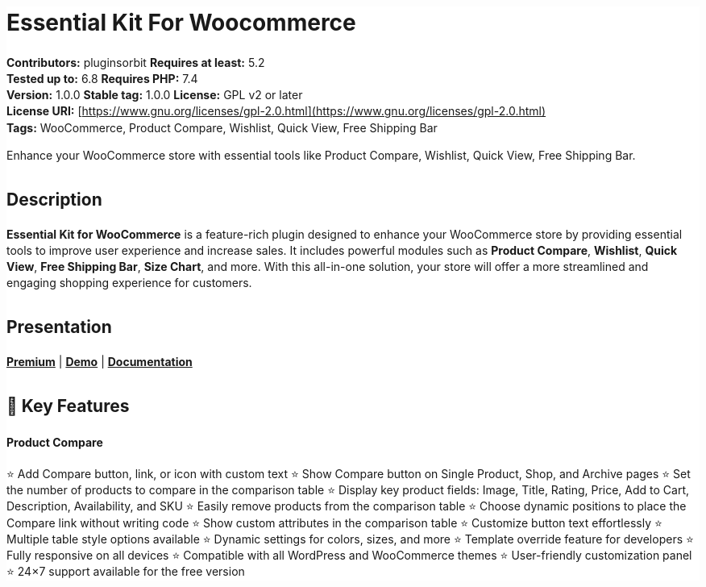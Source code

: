 # Essential Kit For Woocommerce
**Contributors:** pluginsorbit
**Requires at least:** 5.2  
**Tested up to:** 6.8
**Requires PHP:** 7.4  
**Version:** 1.0.0
**Stable tag:** 1.0.0
**License:** GPL v2 or later  
**License URI:** [https://www.gnu.org/licenses/gpl-2.0.html](https://www.gnu.org/licenses/gpl-2.0.html)  
**Tags:** WooCommerce, Product Compare, Wishlist, Quick View, Free Shipping Bar  

Enhance your WooCommerce store with essential tools like Product Compare, Wishlist, Quick View, Free Shipping Bar.

## Description 

**Essential Kit for WooCommerce** is a feature-rich plugin designed to enhance your WooCommerce store by providing essential tools to improve user experience and increase sales. It includes powerful modules such as **Product Compare**, **Wishlist**, **Quick View**, **Free Shipping Bar**, **Size Chart**, and more. With this all-in-one solution, your store will offer a more streamlined and engaging shopping experience for customers.

## Presentation  

[**Premium**](https://codecanyon.net/item/essential-kit-for-woocommerce/57741240) |  [**Demo**](https://plugins.jthemesstudio.com/essential-kit-for-woocommerce/) |   [**Documentation**](https://plugins.jthemesstudio.com/docs/essential-kit-for-woocommerce/)

## 🚀 Key Features

#### Product Compare

⭐ Add Compare button, link, or icon with custom text
⭐ Show Compare button on Single Product, Shop, and Archive pages
⭐ Set the number of products to compare in the comparison table
⭐ Display key product fields: Image, Title, Rating, Price, Add to Cart, Description, Availability, and SKU
⭐ Easily remove products from the comparison table
⭐ Choose dynamic positions to place the Compare link without writing code
⭐ Show custom attributes in the comparison table
⭐ Customize button text effortlessly
⭐ Multiple table style options available
⭐ Dynamic settings for colors, sizes, and more
⭐ Template override feature for developers
⭐ Fully responsive on all devices
⭐ Compatible with all WordPress and WooCommerce themes
⭐ User-friendly customization panel
⭐ 24×7 support available for the free version
